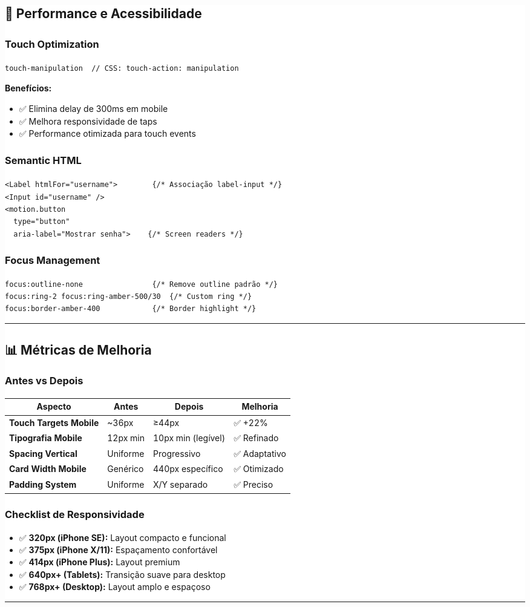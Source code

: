 
## 🚀 Performance e Acessibilidade

### Touch Optimization
```tsx
touch-manipulation  // CSS: touch-action: manipulation
```

**Benefícios:**
- ✅ Elimina delay de 300ms em mobile
- ✅ Melhora responsividade de taps
- ✅ Performance otimizada para touch events

### Semantic HTML
```tsx
<Label htmlFor="username">        {/* Associação label-input */}
<Input id="username" />
<motion.button 
  type="button"
  aria-label="Mostrar senha">    {/* Screen readers */}
```

### Focus Management
```tsx
focus:outline-none                {/* Remove outline padrão */}
focus:ring-2 focus:ring-amber-500/30  {/* Custom ring */}
focus:border-amber-400            {/* Border highlight */}
```

---

## 📊 Métricas de Melhoria

### Antes vs Depois

| Aspecto | Antes | Depois | Melhoria |
|---------|-------|--------|----------|
| **Touch Targets Mobile** | ~36px | ≥44px | ✅ +22% |
| **Tipografia Mobile** | 12px min | 10px min (legível) | ✅ Refinado |
| **Spacing Vertical** | Uniforme | Progressivo | ✅ Adaptativo |
| **Card Width Mobile** | Genérico | 440px específico | ✅ Otimizado |
| **Padding System** | Uniforme | X/Y separado | ✅ Preciso |

### Checklist de Responsividade

- ✅ **320px (iPhone SE):** Layout compacto e funcional
- ✅ **375px (iPhone X/11):** Espaçamento confortável
- ✅ **414px (iPhone Plus):** Layout premium
- ✅ **640px+ (Tablets):** Transição suave para desktop
- ✅ **768px+ (Desktop):** Layout amplo e espaçoso

---